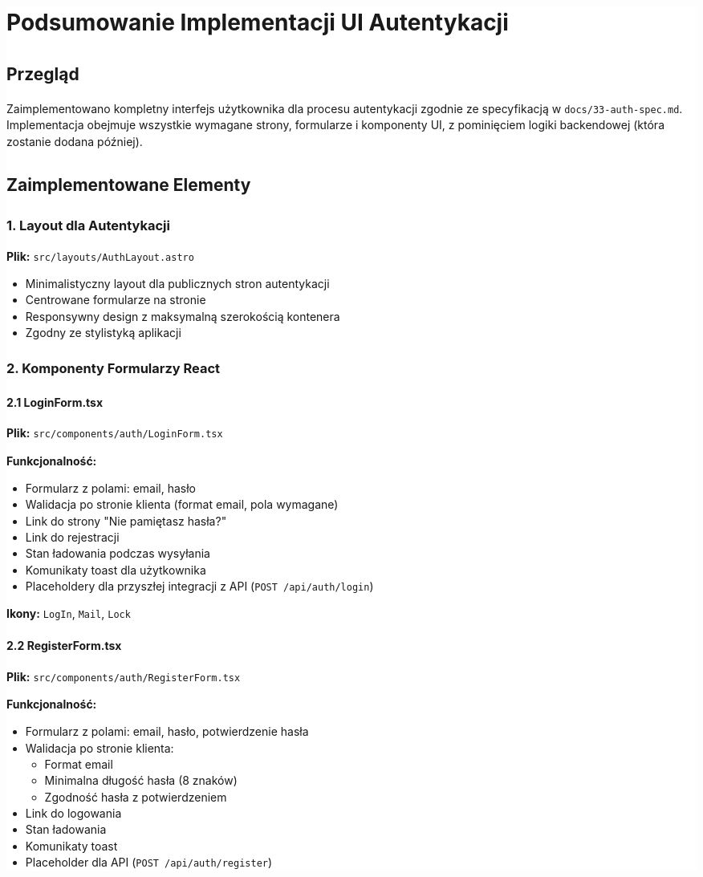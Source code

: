 # Podsumowanie Implementacji UI Autentykacji

## Przegląd

Zaimplementowano kompletny interfejs użytkownika dla procesu autentykacji zgodnie ze specyfikacją w `docs/33-auth-spec.md`. Implementacja obejmuje wszystkie wymagane strony, formularze i komponenty UI, z pominięciem logiki backendowej (która zostanie dodana później).

## Zaimplementowane Elementy

### 1. Layout dla Autentykacji

**Plik:** `src/layouts/AuthLayout.astro`

- Minimalistyczny layout dla publicznych stron autentykacji
- Centrowane formularze na stronie
- Responsywny design z maksymalną szerokością kontenera
- Zgodny ze stylistyką aplikacji

### 2. Komponenty Formularzy React

#### 2.1 LoginForm.tsx

**Plik:** `src/components/auth/LoginForm.tsx`

**Funkcjonalność:**

- Formularz z polami: email, hasło
- Walidacja po stronie klienta (format email, pola wymagane)
- Link do strony "Nie pamiętasz hasła?"
- Link do rejestracji
- Stan ładowania podczas wysyłania
- Komunikaty toast dla użytkownika
- Placeholdery dla przyszłej integracji z API (`POST /api/auth/login`)

**Ikony:** `LogIn`, `Mail`, `Lock`

#### 2.2 RegisterForm.tsx

**Plik:** `src/components/auth/RegisterForm.tsx`

**Funkcjonalność:**

- Formularz z polami: email, hasło, potwierdzenie hasła
- Walidacja po stronie klienta:
  - Format email
  - Minimalna długość hasła (8 znaków)
  - Zgodność hasła z potwierdzeniem
- Link do logowania
- Stan ładowania
- Komunikaty toast
- Placeholder dla API (`POST /api/auth/register`)
